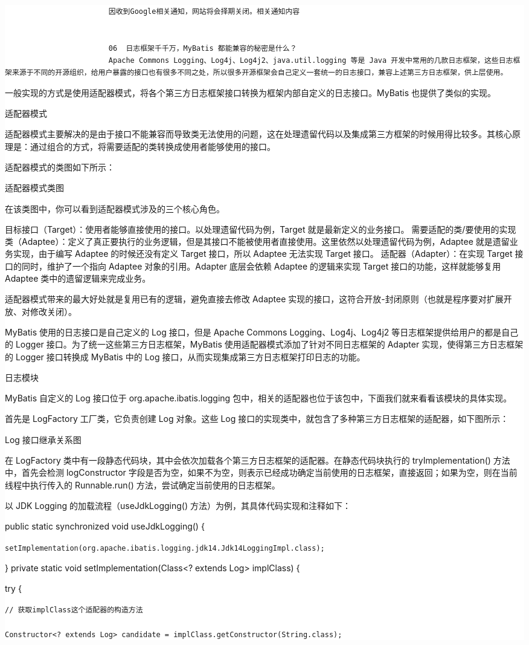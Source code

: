 
                            
                            因收到Google相关通知，网站将会择期关闭。相关通知内容
                            
                            
                            06  日志框架千千万，MyBatis 都能兼容的秘密是什么？
                            Apache Commons Logging、Log4j、Log4j2、java.util.logging 等是 Java 开发中常用的几款日志框架，这些日志框架来源于不同的开源组织，给用户暴露的接口也有很多不同之处，所以很多开源框架会自己定义一套统一的日志接口，兼容上述第三方日志框架，供上层使用。

一般实现的方式是使用适配器模式，将各个第三方日志框架接口转换为框架内部自定义的日志接口。MyBatis 也提供了类似的实现。

适配器模式

适配器模式主要解决的是由于接口不能兼容而导致类无法使用的问题，这在处理遗留代码以及集成第三方框架的时候用得比较多。其核心原理是：通过组合的方式，将需要适配的类转换成使用者能够使用的接口。

适配器模式的类图如下所示：



适配器模式类图

在该类图中，你可以看到适配器模式涉及的三个核心角色。


目标接口（Target）：使用者能够直接使用的接口。以处理遗留代码为例，Target 就是最新定义的业务接口。
需要适配的类/要使用的实现类（Adaptee）：定义了真正要执行的业务逻辑，但是其接口不能被使用者直接使用。这里依然以处理遗留代码为例，Adaptee 就是遗留业务实现，由于编写 Adaptee 的时候还没有定义 Target 接口，所以 Adaptee 无法实现 Target 接口。
适配器（Adapter）：在实现 Target 接口的同时，维护了一个指向 Adaptee 对象的引用。Adapter 底层会依赖 Adaptee 的逻辑来实现 Target 接口的功能，这样就能够复用 Adaptee 类中的遗留逻辑来完成业务。


适配器模式带来的最大好处就是复用已有的逻辑，避免直接去修改 Adaptee 实现的接口，这符合开放-封闭原则（也就是程序要对扩展开放、对修改关闭）。

MyBatis 使用的日志接口是自己定义的 Log 接口，但是 Apache Commons Logging、Log4j、Log4j2 等日志框架提供给用户的都是自己的 Logger 接口。为了统一这些第三方日志框架，MyBatis 使用适配器模式添加了针对不同日志框架的 Adapter 实现，使得第三方日志框架的 Logger 接口转换成 MyBatis 中的 Log 接口，从而实现集成第三方日志框架打印日志的功能。

日志模块

MyBatis 自定义的 Log 接口位于 org.apache.ibatis.logging 包中，相关的适配器也位于该包中，下面我们就来看看该模块的具体实现。

首先是 LogFactory 工厂类，它负责创建 Log 对象。这些 Log 接口的实现类中，就包含了多种第三方日志框架的适配器，如下图所示：



Log 接口继承关系图

在 LogFactory 类中有一段静态代码块，其中会依次加载各个第三方日志框架的适配器。在静态代码块执行的 tryImplementation() 方法中，首先会检测 logConstructor 字段是否为空，如果不为空，则表示已经成功确定当前使用的日志框架，直接返回；如果为空，则在当前线程中执行传入的 Runnable.run() 方法，尝试确定当前使用的日志框架。

以 JDK Logging 的加载流程（useJdkLogging() 方法）为例，其具体代码实现和注释如下：

public static synchronized void useJdkLogging() {

    setImplementation(org.apache.ibatis.logging.jdk14.Jdk14LoggingImpl.class);

}
private static void setImplementation(Class<? extends Log> implClass) {

  try {

    // 获取implClass这个适配器的构造方法

    Constructor<? extends Log> candidate = implClass.getConstructor(String.class);
